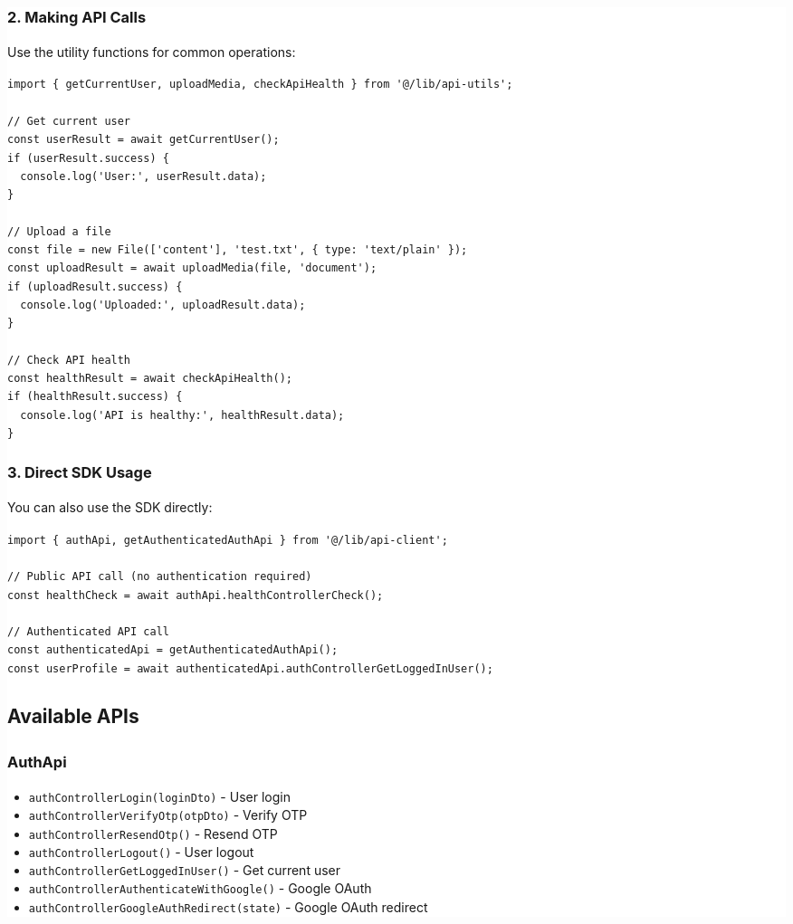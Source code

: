 ### 2. Making API Calls

Use the utility functions for common operations:

```tsx
import { getCurrentUser, uploadMedia, checkApiHealth } from '@/lib/api-utils';

// Get current user
const userResult = await getCurrentUser();
if (userResult.success) {
  console.log('User:', userResult.data);
}

// Upload a file
const file = new File(['content'], 'test.txt', { type: 'text/plain' });
const uploadResult = await uploadMedia(file, 'document');
if (uploadResult.success) {
  console.log('Uploaded:', uploadResult.data);
}

// Check API health
const healthResult = await checkApiHealth();
if (healthResult.success) {
  console.log('API is healthy:', healthResult.data);
}
```

### 3. Direct SDK Usage

You can also use the SDK directly:

```tsx
import { authApi, getAuthenticatedAuthApi } from '@/lib/api-client';

// Public API call (no authentication required)
const healthCheck = await authApi.healthControllerCheck();

// Authenticated API call
const authenticatedApi = getAuthenticatedAuthApi();
const userProfile = await authenticatedApi.authControllerGetLoggedInUser();
```

## Available APIs

### AuthApi

- `authControllerLogin(loginDto)` - User login
- `authControllerVerifyOtp(otpDto)` - Verify OTP
- `authControllerResendOtp()` - Resend OTP
- `authControllerLogout()` - User logout
- `authControllerGetLoggedInUser()` - Get current user
- `authControllerAuthenticateWithGoogle()` - Google OAuth
- `authControllerGoogleAuthRedirect(state)` - Google OAuth redirect
